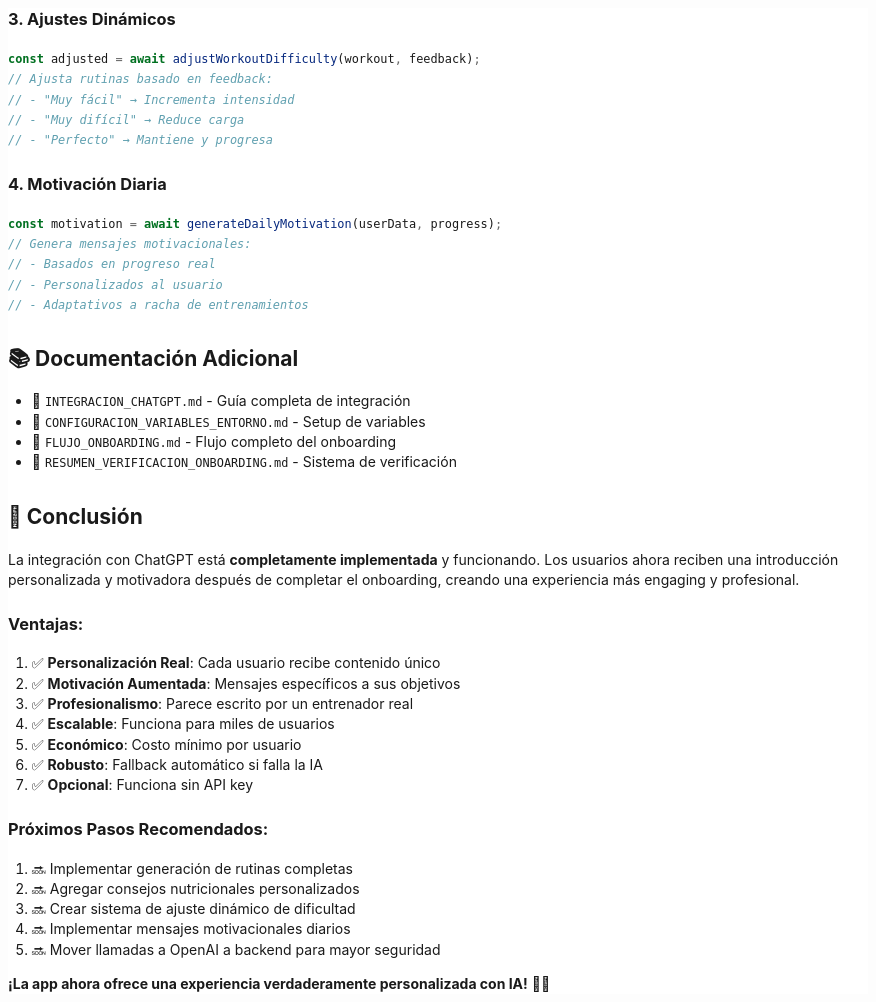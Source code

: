 ### 3. Ajustes Dinámicos

```typescript
const adjusted = await adjustWorkoutDifficulty(workout, feedback);
// Ajusta rutinas basado en feedback:
// - "Muy fácil" → Incrementa intensidad
// - "Muy difícil" → Reduce carga
// - "Perfecto" → Mantiene y progresa
```

### 4. Motivación Diaria

```typescript
const motivation = await generateDailyMotivation(userData, progress);
// Genera mensajes motivacionales:
// - Basados en progreso real
// - Personalizados al usuario
// - Adaptativos a racha de entrenamientos
```

## 📚 Documentación Adicional

- 📄 `INTEGRACION_CHATGPT.md` - Guía completa de integración
- 📄 `CONFIGURACION_VARIABLES_ENTORNO.md` - Setup de variables
- 📄 `FLUJO_ONBOARDING.md` - Flujo completo del onboarding
- 📄 `RESUMEN_VERIFICACION_ONBOARDING.md` - Sistema de verificación

## 🎉 Conclusión

La integración con ChatGPT está **completamente implementada** y funcionando. Los usuarios ahora reciben una introducción personalizada y motivadora después de completar el onboarding, creando una experiencia más engaging y profesional.

### Ventajas:

1. ✅ **Personalización Real**: Cada usuario recibe contenido único
2. ✅ **Motivación Aumentada**: Mensajes específicos a sus objetivos
3. ✅ **Profesionalismo**: Parece escrito por un entrenador real
4. ✅ **Escalable**: Funciona para miles de usuarios
5. ✅ **Económico**: Costo mínimo por usuario
6. ✅ **Robusto**: Fallback automático si falla la IA
7. ✅ **Opcional**: Funciona sin API key

### Próximos Pasos Recomendados:

1. 🔜 Implementar generación de rutinas completas
2. 🔜 Agregar consejos nutricionales personalizados
3. 🔜 Crear sistema de ajuste dinámico de dificultad
4. 🔜 Implementar mensajes motivacionales diarios
5. 🔜 Mover llamadas a OpenAI a backend para mayor seguridad

**¡La app ahora ofrece una experiencia verdaderamente personalizada con IA!** 🎉🤖
